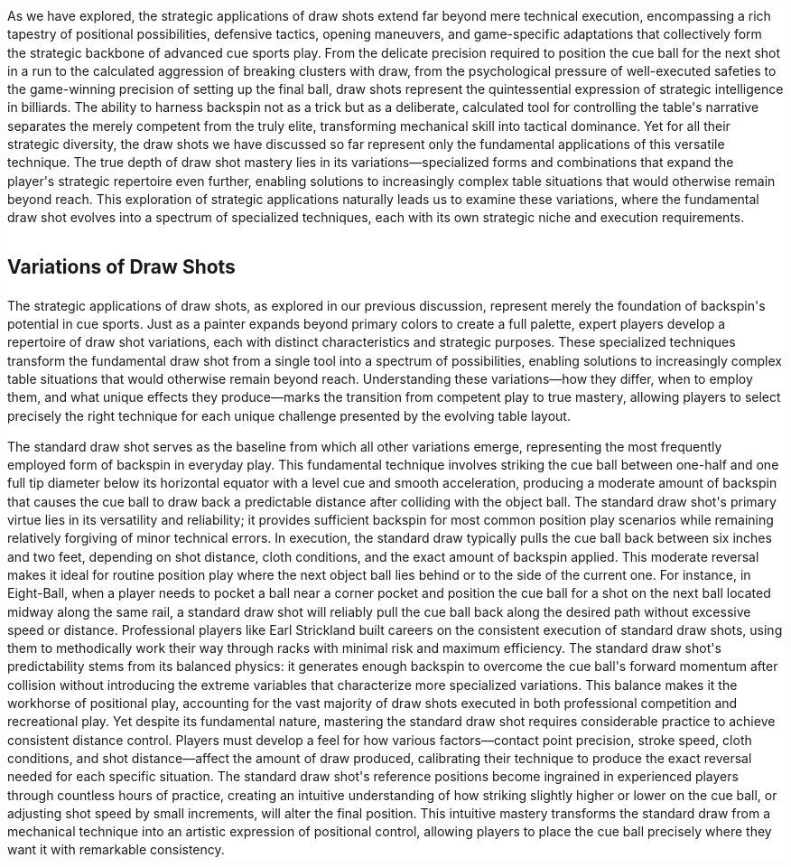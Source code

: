 As we have explored, the strategic applications of draw shots extend far beyond mere technical execution, encompassing a rich tapestry of positional possibilities, defensive tactics, opening maneuvers, and game-specific adaptations that collectively form the strategic backbone of advanced cue sports play. From the delicate precision required to position the cue ball for the next shot in a run to the calculated aggression of breaking clusters with draw, from the psychological pressure of well-executed safeties to the game-winning precision of setting up the final ball, draw shots represent the quintessential expression of strategic intelligence in billiards. The ability to harness backspin not as a trick but as a deliberate, calculated tool for controlling the table's narrative separates the merely competent from the truly elite, transforming mechanical skill into tactical dominance. Yet for all their strategic diversity, the draw shots we have discussed so far represent only the fundamental applications of this versatile technique. The true depth of draw shot mastery lies in its variations—specialized forms and combinations that expand the player's strategic repertoire even further, enabling solutions to increasingly complex table situations that would otherwise remain beyond reach. This exploration of strategic applications naturally leads us to examine these variations, where the fundamental draw shot evolves into a spectrum of specialized techniques, each with its own strategic niche and execution requirements.

## Variations of Draw Shots

The strategic applications of draw shots, as explored in our previous discussion, represent merely the foundation of backspin's potential in cue sports. Just as a painter expands beyond primary colors to create a full palette, expert players develop a repertoire of draw shot variations, each with distinct characteristics and strategic purposes. These specialized techniques transform the fundamental draw shot from a single tool into a spectrum of possibilities, enabling solutions to increasingly complex table situations that would otherwise remain beyond reach. Understanding these variations—how they differ, when to employ them, and what unique effects they produce—marks the transition from competent play to true mastery, allowing players to select precisely the right technique for each unique challenge presented by the evolving table layout.

The standard draw shot serves as the baseline from which all other variations emerge, representing the most frequently employed form of backspin in everyday play. This fundamental technique involves striking the cue ball between one-half and one full tip diameter below its horizontal equator with a level cue and smooth acceleration, producing a moderate amount of backspin that causes the cue ball to draw back a predictable distance after colliding with the object ball. The standard draw shot's primary virtue lies in its versatility and reliability; it provides sufficient backspin for most common position play scenarios while remaining relatively forgiving of minor technical errors. In execution, the standard draw typically pulls the cue ball back between six inches and two feet, depending on shot distance, cloth conditions, and the exact amount of backspin applied. This moderate reversal makes it ideal for routine position play where the next object ball lies behind or to the side of the current one. For instance, in Eight-Ball, when a player needs to pocket a ball near a corner pocket and position the cue ball for a shot on the next ball located midway along the same rail, a standard draw shot will reliably pull the cue ball back along the desired path without excessive speed or distance. Professional players like Earl Strickland built careers on the consistent execution of standard draw shots, using them to methodically work their way through racks with minimal risk and maximum efficiency. The standard draw shot's predictability stems from its balanced physics: it generates enough backspin to overcome the cue ball's forward momentum after collision without introducing the extreme variables that characterize more specialized variations. This balance makes it the workhorse of positional play, accounting for the vast majority of draw shots executed in both professional competition and recreational play. Yet despite its fundamental nature, mastering the standard draw shot requires considerable practice to achieve consistent distance control. Players must develop a feel for how various factors—contact point precision, stroke speed, cloth conditions, and shot distance—affect the amount of draw produced, calibrating their technique to produce the exact reversal needed for each specific situation. The standard draw shot's reference positions become ingrained in experienced players through countless hours of practice, creating an intuitive understanding of how striking slightly higher or lower on the cue ball, or adjusting shot speed by small increments, will alter the final position. This intuitive mastery transforms the standard draw from a mechanical technique into an artistic expression of positional control, allowing players to place the cue ball precisely where they want it with remarkable consistency.
